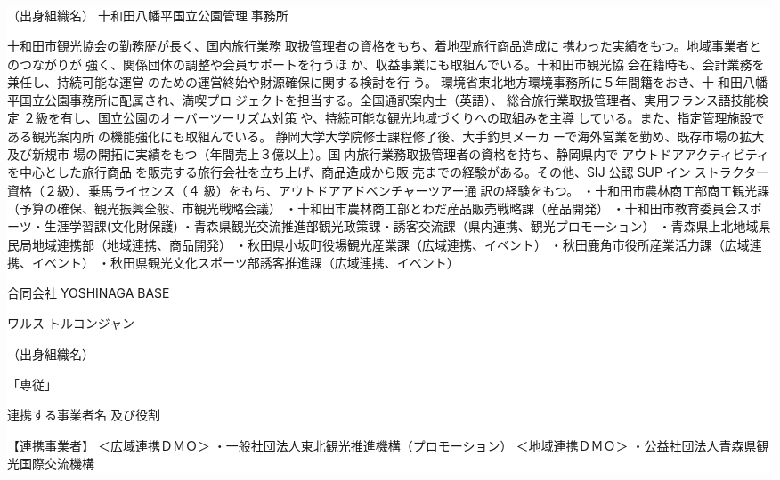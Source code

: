 （出身組織名）
十和田八幡平国立公園管理
事務所

十和田市観光協会の勤務歴が長く、国内旅行業務
取扱管理者の資格をもち、着地型旅行商品造成に
携わった実績をもつ。地域事業者とのつながりが
強く、関係団体の調整や会員サポートを行うほ
か、収益事業にも取組んでいる。十和田市観光協
会在籍時も、会計業務を兼任し、持続可能な運営
のための運営終始や財源確保に関する検討を行
う。
環境省東北地方環境事務所に５年間籍をおき、十
和田八幡平国立公園事務所に配属され、満喫プロ
ジェクトを担当する。全国通訳案内士（英語）、
総合旅行業取扱管理者、実用フランス語技能検定
２級を有し、国立公園のオーバーツーリズム対策
や、持続可能な観光地域づくりへの取組みを主導
している。また、指定管理施設である観光案内所
の機能強化にも取組んでいる。
静岡大学大学院修士課程修了後、大手釣具メーカ
ーで海外営業を勤め、既存市場の拡大及び新規市
場の開拓に実績をもつ（年間売上３億以上）。国
内旅行業務取扱管理者の資格を持ち、静岡県内で
アウトドアアクティビティを中心とした旅行商品
を販売する旅行会社を立ち上げ、商品造成から販
売までの経験がある。その他、SIJ 公認 SUP イン
ストラクター資格（２級）、乗馬ライセンス（４
級）をもち、アウトドアアドベンチャーツアー通
訳の経験をもつ。
・十和田市農林商工部商工観光課（予算の確保、観光振興全般、市観光戦略会議）
・十和田市農林商工部とわだ産品販売戦略課（産品開発）
・十和田市教育委員会スポーツ・生涯学習課(文化財保護)
・青森県観光交流推進部観光政策課・誘客交流課（県内連携、観光プロモーション）
・青森県上北地域県民局地域連携部（地域連携、商品開発）
・秋田県小坂町役場観光産業課（広域連携、イベント）
・秋田鹿角市役所産業活力課（広域連携、イベント）
・秋田県観光文化スポーツ部誘客推進課（広域連携、イベント）

合同会社 YOSHINAGA BASE

ワルス  トルコンジャン

（出身組織名）

「専従」

連携する事業者名
及び役割

【連携事業者】
＜広域連携ＤＭＯ＞
・一般社団法人東北観光推進機構（プロモーション）
＜地域連携ＤＭＯ＞
・公益社団法人青森県観光国際交流機構
